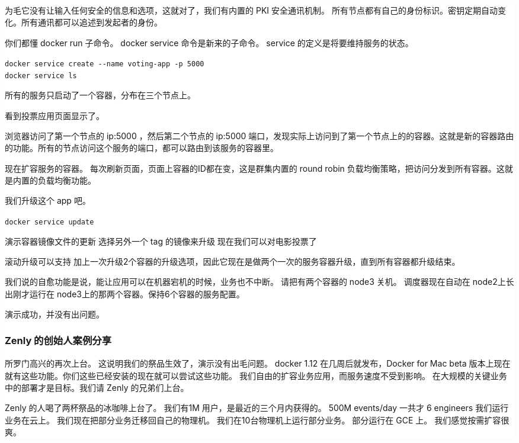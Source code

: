 为毛它没有让输入任何安全的信息和选项，这就对了，我们有内置的 PKI 安全通讯机制。
所有节点都有自己的身份标识。密钥定期自动变化。所有通讯都可以追述到发起者的身份。

你们都懂 docker run 子命令。
docker service 命令是新来的子命令。
service 的定义是将要维持服务的状态。

```
docker service create --name voting-app -p 5000 
docker service ls

```
所有的服务只启动了一个容器，分布在三个节点上。

看到投票应用页面显示了。

浏览器访问了第一个节点的 ip:5000 ，然后第二个节点的 ip:5000 端口，发现实际上访问到了第一个节点上的的容器。这就是新的容器路由的功能。所有的节点访问这个服务的端口，都可以路由到该服务的容器里。


```docker service scale 6
```

现在扩容服务的容器。
每次刷新页面，页面上容器的ID都在变，这是群集内置的 round robin 负载均衡策略，把访问分发到所有容器。这就是内置的负载均衡功能。

我们升级这个 app 吧。

```
docker service update 

```
演示容器镜像文件的更新
选择另外一个 tag 的镜像来升级
现在我们可以对电影投票了

滚动升级可以支持
加上一次升级2个容器的升级选项，因此它现在是做两个一次的服务容器升级，直到所有容器都升级结束。

我们说的自愈功能是说，能让应用可以在机器宕机的时候，业务也不中断。
请把有两个容器的 node3 关机。
调度器现在自动在 node2上长出刚才运行在 node3上的那两个容器。保持6个容器的服务配置。

演示成功，并没有出问题。

### Zenly 的创始人案例分享

所罗门高兴的再次上台。
这说明我们的祭品生效了，演示没有出毛问题。
docker 1.12 在几周后就发布，Docker for Mac  beta 版本上现在就有这些功能。你们这些已经安装的现在就可以尝试这些功能。
我们自由的扩容业务应用，而服务速度不受到影响。
在大规模的关键业务中的部署才是目标。我们请 Zenly 的兄弟们上台。

Zenly 的人喝了两杯祭品的冰咖啡上台了。
我们有1M 用户，是最近的三个月内获得的。
500M events/day
一共才 6 engineers
我们运行业务在云上。
我们现在把部分业务迁移回自己的物理机。
我们在10台物理机上运行部分业务。
部分运行在 GCE 上。
我们感觉按需扩容很爽。
